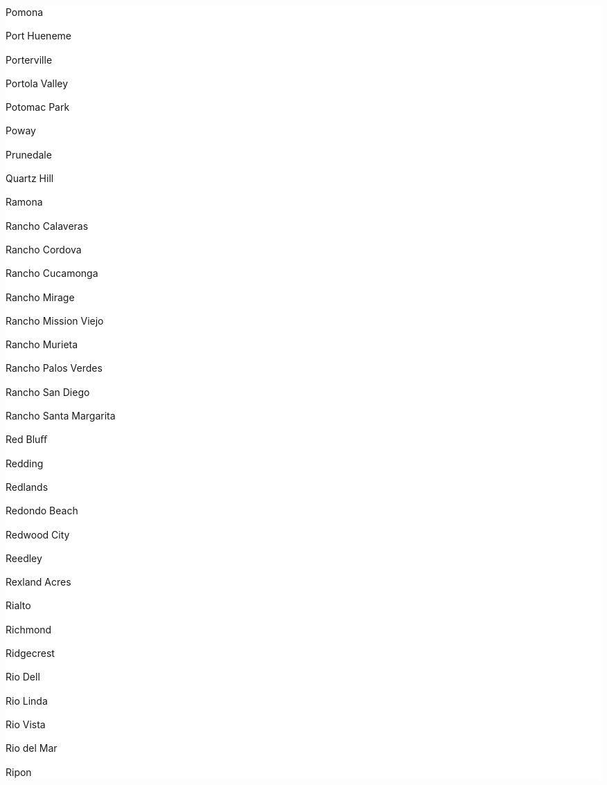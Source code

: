 Pomona

Port Hueneme

Porterville

Portola Valley

Potomac Park

Poway

Prunedale

Quartz Hill

Ramona

Rancho Calaveras

Rancho Cordova

Rancho Cucamonga

Rancho Mirage

Rancho Mission Viejo

Rancho Murieta

Rancho Palos Verdes

Rancho San Diego

Rancho Santa Margarita

Red Bluﬀ

Redding

Redlands

Redondo Beach

Redwood City

Reedley

Rexland Acres

Rialto

Richmond

Ridgecrest

Rio Dell

Rio Linda

Rio Vista

Rio del Mar

Ripon
